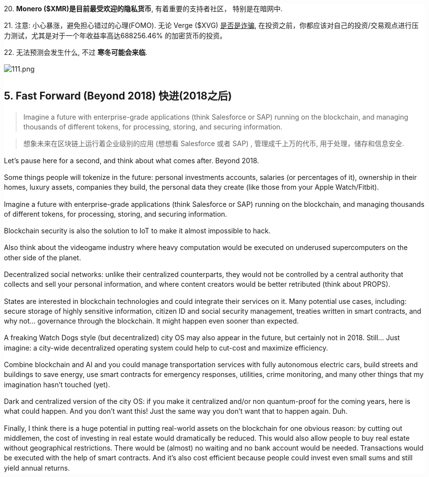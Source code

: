 20\.  **Monero ($XMR)是目前最受欢迎的隐私货币**, 有着重要的支持者社区， 特别是在暗网中.


21\. 注意: 小心暴涨，避免担心错过的心理(FOMO). 无论 Verge ($XVG) [是否是诈骗](https://twitter.com/fluffypony/status/947878557702852608), 在投资之前，你都应该对自己的投资/交易观点进行压力测试，尤其是对于一个年收益率高达688256.46% 的加密货币的投资。

22\. 无法预测会发生什么, 不过 **寒冬可能会来临**.


![111.png](http://upload-images.jianshu.io/upload_images/1084915-f8c89fed0ea214d6.png?imageMogr2/auto-orient/strip%7CimageView2/2/w/1240)


## 5\. Fast Forward (Beyond 2018)   快进(2018之后)

> Imagine a future with enterprise-grade applications (think Salesforce or SAP) running on the blockchain, and managing thousands of different tokens, for processing, storing, and securing information.

> 想象未来在区块链上运行着企业级别的应用 (想想看 Salesforce 或者 SAP) , 管理成千上万的代币, 用于处理，储存和信息安全.

Let’s pause here for a second, and think about what comes after. Beyond 2018.

Some things people will tokenize in the future: personal investments accounts, salaries (or percentages of it), ownership in their homes, luxury assets, companies they build, the personal data they create (like those from your Apple Watch/Fitbit).

Imagine a future with enterprise-grade applications (think Salesforce or SAP) running on the blockchain, and managing thousands of different tokens, for processing, storing, and securing information.

Blockchain security is also the solution to IoT to make it almost impossible to hack.

Also think about the videogame industry where heavy computation would be executed on underused supercomputers on the other side of the planet.

Decentralized social networks: unlike their centralized counterparts, they would not be controlled by a central authority that collects and sell your personal information, and where content creators would be better retributed (think about PROPS).

States are interested in blockchain technologies and could integrate their services on it. Many potential use cases, including: secure storage of highly sensitive information, citizen ID and social security management, treaties written in smart contracts, and why not… governance through the blockchain. It might happen even sooner than expected.

A freaking Watch Dogs style (but decentralized) city OS may also appear in the future, but certainly not in 2018. Still… Just imagine: a city-wide decentralized operating system could help to cut-cost and maximize efficiency.

Combine blockchain and AI and you could manage transportation services with fully autonomous electric cars, build streets and buildings to save energy, use smart contracts for emergency responses, utilities, crime monitoring, and many other things that my imagination hasn’t touched (yet).

Dark and centralized version of the city OS: if you make it centralized and/or non quantum-proof for the coming years, here is what could happen. And you don’t want this! Just the same way you don’t want that to happen again. Duh.

Finally, I think there is a huge potential in putting real-world assets on the blockchain for one obvious reason: by cutting out middlemen, the cost of investing in real estate would dramatically be reduced. This would also allow people to buy real estate without geographical restrictions. There would be (almost) no waiting and no bank account would be needed. Transactions would be executed with the help of smart contracts. And it’s also cost efficient because people could invest even small sums and still yield annual returns.
